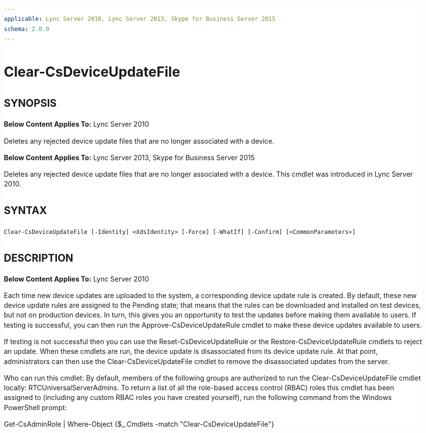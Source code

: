 ```yaml
---
applicable: Lync Server 2010, Lync Server 2013, Skype for Business Server 2015
schema: 2.0.0
---
```


# Clear-CsDeviceUpdateFile

## SYNOPSIS
**Below Content Applies To:** Lync Server 2010

Deletes any rejected device update files that are no longer associated with a device.

**Below Content Applies To:** Lync Server 2013, Skype for Business Server 2015

Deletes any rejected device update files that are no longer associated with a device.
This cmdlet was introduced in Lync Server 2010.



## SYNTAX

```
Clear-CsDeviceUpdateFile [-Identity] <XdsIdentity> [-Force] [-WhatIf] [-Confirm] [<CommonParameters>]
```

## DESCRIPTION
**Below Content Applies To:** Lync Server 2010

Each time new device updates are uploaded to the system, a corresponding device update rule is created.
By default, these new device update rules are assigned to the Pending state; that means that the rules can be downloaded and installed on test devices, but not on production devices.
In turn, this gives you an opportunity to test the updates before making them available to users.
If testing is successful, you can then run the Approve-CsDeviceUpdateRule cmdlet to make these device updates available to users.

If testing is not successful then you can use the Reset-CsDeviceUpdateRule or the Restore-CsDeviceUpdateRule cmdlets to reject an update.
When these cmdlets are run, the device update is disassociated from its device update rule.
At that point, administrators can then use the Clear-CsDeviceUpdateFile cmdlet to remove the disassociated updates from the server.

Who can run this cmdlet: By default, members of the following groups are authorized to run the Clear-CsDeviceUpdateFile cmdlet locally: RTCUniversalServerAdmins.
To return a list of all the role-based access control (RBAC) roles this cmdlet has been assigned to (including any custom RBAC roles you have created yourself), run the following command from the Windows PowerShell prompt:

Get-CsAdminRole | Where-Object  {$_.Cmdlets -match "Clear-CsDeviceUpdateFile"}
